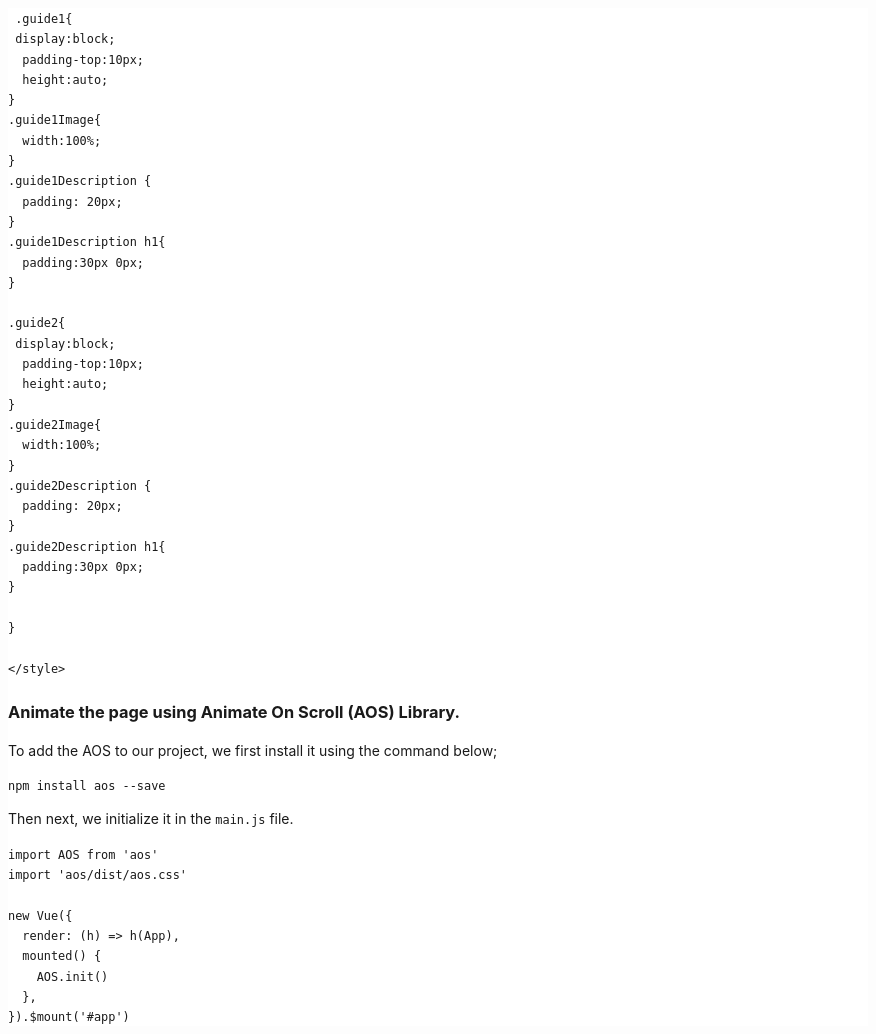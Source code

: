 ```vue
 .guide1{
 display:block;
  padding-top:10px;
  height:auto;
}
.guide1Image{
  width:100%;
}
.guide1Description {
  padding: 20px;
}
.guide1Description h1{
  padding:30px 0px;
}

.guide2{
 display:block;
  padding-top:10px;
  height:auto;
}
.guide2Image{
  width:100%;
}
.guide2Description {
  padding: 20px;
}
.guide2Description h1{
  padding:30px 0px;
}

}

</style>
```

### Animate the page using Animate On Scroll (AOS) Library.

To add the AOS to our project, we first install it using the command below;

```
npm install aos --save
```

Then next, we initialize it in the `main.js` file.

```vue
import AOS from 'aos'
import 'aos/dist/aos.css'

new Vue({
  render: (h) => h(App),
  mounted() {
    AOS.init()
  },
}).$mount('#app')
```
